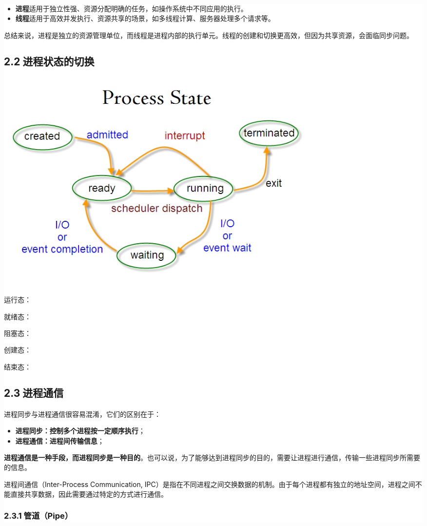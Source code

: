    - **进程**适用于独立性强、资源分配明确的任务，如操作系统中不同应用的执行。
   - **线程**适用于高效并发执行、资源共享的场景，如多线程计算、服务器处理多个请求等。

总结来说，进程是独立的资源管理单位，而线程是进程内部的执行单元。线程的创建和切换更高效，但因为共享资源，会面临同步问题。

## 2.2 进程状态的切换

![image-20240908211910382](Image/OS/进程状态切换.png)

运行态：

就绪态：

阻塞态：

创建态：

结束态：



## 2.3 进程通信

进程同步与进程通信很容易混淆，它们的区别在于：

- **进程同步：控制多个进程按一定顺序执行**；
- **进程通信：进程间传输信息**；

**进程通信是一种手段，而进程同步是一种目的**。也可以说，为了能够达到进程同步的目的，需要让进程进行通信，传输一些进程同步所需要的信息。

进程间通信（Inter-Process Communication, IPC）是指在不同进程之间交换数据的机制。由于每个进程都有独立的地址空间，进程之间不能直接共享数据，因此需要通过特定的方式进行通信。

### 2.3.1 管道（Pipe）
